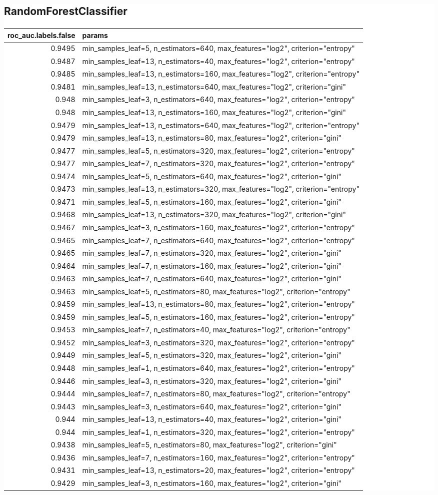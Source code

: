 ## RandomForestClassifier
|   roc_auc.labels.false | params                                                                          |
|-----------------------:|:--------------------------------------------------------------------------------|
|                 0.9495 | min_samples_leaf=5, n_estimators=640, max_features="log2", criterion="entropy"  |
|                 0.9487 | min_samples_leaf=13, n_estimators=40, max_features="log2", criterion="entropy"  |
|                 0.9485 | min_samples_leaf=13, n_estimators=160, max_features="log2", criterion="entropy" |
|                 0.9481 | min_samples_leaf=13, n_estimators=640, max_features="log2", criterion="gini"    |
|                 0.948  | min_samples_leaf=3, n_estimators=640, max_features="log2", criterion="entropy"  |
|                 0.948  | min_samples_leaf=13, n_estimators=160, max_features="log2", criterion="gini"    |
|                 0.9479 | min_samples_leaf=13, n_estimators=640, max_features="log2", criterion="entropy" |
|                 0.9479 | min_samples_leaf=13, n_estimators=80, max_features="log2", criterion="gini"     |
|                 0.9477 | min_samples_leaf=5, n_estimators=320, max_features="log2", criterion="entropy"  |
|                 0.9477 | min_samples_leaf=7, n_estimators=320, max_features="log2", criterion="entropy"  |
|                 0.9474 | min_samples_leaf=5, n_estimators=640, max_features="log2", criterion="gini"     |
|                 0.9473 | min_samples_leaf=13, n_estimators=320, max_features="log2", criterion="entropy" |
|                 0.9471 | min_samples_leaf=5, n_estimators=160, max_features="log2", criterion="gini"     |
|                 0.9468 | min_samples_leaf=13, n_estimators=320, max_features="log2", criterion="gini"    |
|                 0.9467 | min_samples_leaf=3, n_estimators=160, max_features="log2", criterion="entropy"  |
|                 0.9465 | min_samples_leaf=7, n_estimators=640, max_features="log2", criterion="entropy"  |
|                 0.9465 | min_samples_leaf=7, n_estimators=320, max_features="log2", criterion="gini"     |
|                 0.9464 | min_samples_leaf=7, n_estimators=160, max_features="log2", criterion="gini"     |
|                 0.9463 | min_samples_leaf=7, n_estimators=640, max_features="log2", criterion="gini"     |
|                 0.9463 | min_samples_leaf=5, n_estimators=80, max_features="log2", criterion="entropy"   |
|                 0.9459 | min_samples_leaf=13, n_estimators=80, max_features="log2", criterion="entropy"  |
|                 0.9459 | min_samples_leaf=5, n_estimators=160, max_features="log2", criterion="entropy"  |
|                 0.9453 | min_samples_leaf=7, n_estimators=40, max_features="log2", criterion="entropy"   |
|                 0.9452 | min_samples_leaf=3, n_estimators=320, max_features="log2", criterion="entropy"  |
|                 0.9449 | min_samples_leaf=5, n_estimators=320, max_features="log2", criterion="gini"     |
|                 0.9448 | min_samples_leaf=1, n_estimators=640, max_features="log2", criterion="entropy"  |
|                 0.9446 | min_samples_leaf=3, n_estimators=320, max_features="log2", criterion="gini"     |
|                 0.9444 | min_samples_leaf=7, n_estimators=80, max_features="log2", criterion="entropy"   |
|                 0.9443 | min_samples_leaf=3, n_estimators=640, max_features="log2", criterion="gini"     |
|                 0.944  | min_samples_leaf=13, n_estimators=40, max_features="log2", criterion="gini"     |
|                 0.944  | min_samples_leaf=1, n_estimators=320, max_features="log2", criterion="entropy"  |
|                 0.9438 | min_samples_leaf=5, n_estimators=80, max_features="log2", criterion="gini"      |
|                 0.9436 | min_samples_leaf=7, n_estimators=160, max_features="log2", criterion="entropy"  |
|                 0.9431 | min_samples_leaf=13, n_estimators=20, max_features="log2", criterion="entropy"  |
|                 0.9429 | min_samples_leaf=3, n_estimators=160, max_features="log2", criterion="gini"     |